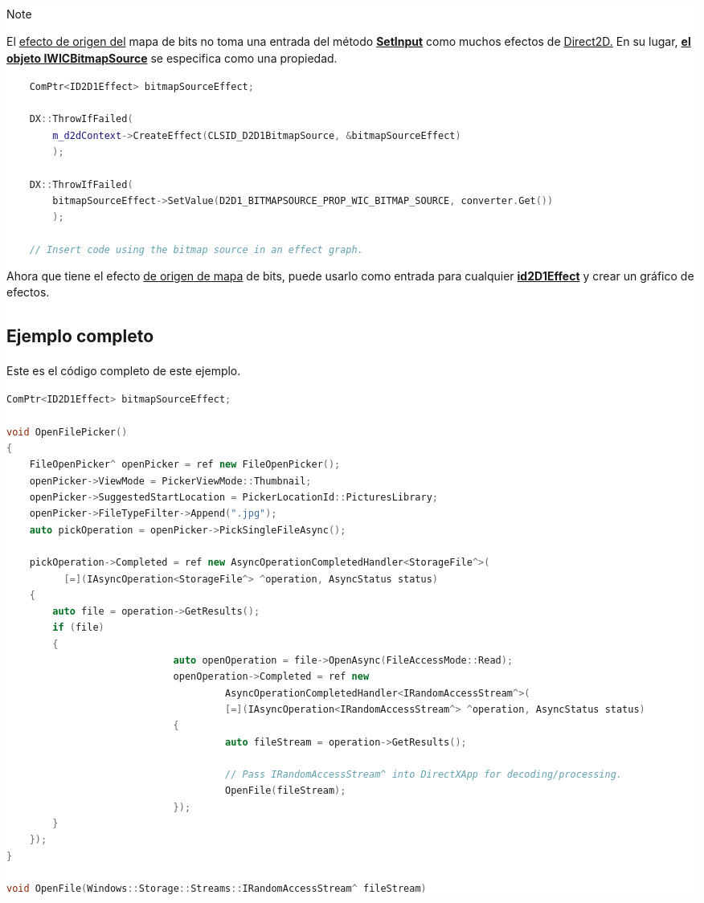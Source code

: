 > [!Note]  
> El [efecto de origen del](bitmap-source.md) mapa de bits no toma una entrada del método [**SetInput**](/windows/win32/api/d2d1_1/nf-d2d1_1-id2d1effect-setinput) como muchos efectos de [Direct2D.](effects-overview.md) En su lugar, [**el objeto IWICBitmapSource**](/windows/desktop/api/wincodec/nn-wincodec-iwicbitmapsource) se especifica como una propiedad.

 


```C++
    ComPtr<ID2D1Effect> bitmapSourceEffect;

    DX::ThrowIfFailed(
        m_d2dContext->CreateEffect(CLSID_D2D1BitmapSource, &bitmapSourceEffect)
        );

    DX::ThrowIfFailed(
        bitmapSourceEffect->SetValue(D2D1_BITMAPSOURCE_PROP_WIC_BITMAP_SOURCE, converter.Get())
        );

    // Insert code using the bitmap source in an effect graph.
```



Ahora que tiene el efecto [de origen de mapa](bitmap-source.md) de bits, puede usarlo como entrada para cualquier [**id2D1Effect**](/windows/win32/api/d2d1_1/nn-d2d1_1-id2d1effect) y crear un gráfico de efectos.

## <a name="complete-example"></a>Ejemplo completo

Este es el código completo de este ejemplo.


```C++
ComPtr<ID2D1Effect> bitmapSourceEffect;

void OpenFilePicker()
{
    FileOpenPicker^ openPicker = ref new FileOpenPicker();
    openPicker->ViewMode = PickerViewMode::Thumbnail;
    openPicker->SuggestedStartLocation = PickerLocationId::PicturesLibrary;
    openPicker->FileTypeFilter->Append(".jpg");
    auto pickOperation = openPicker->PickSingleFileAsync();
    
    pickOperation->Completed = ref new AsyncOperationCompletedHandler<StorageFile^>(
          [=](IAsyncOperation<StorageFile^> ^operation, AsyncStatus status)
    {
        auto file = operation->GetResults();
        if (file)
        {
                             auto openOperation = file->OpenAsync(FileAccessMode::Read);
                             openOperation->Completed = ref new
                                      AsyncOperationCompletedHandler<IRandomAccessStream^>(
                                      [=](IAsyncOperation<IRandomAccessStream^> ^operation, AsyncStatus status)
                             {
                                      auto fileStream = operation->GetResults();

                                      // Pass IRandomAccessStream^ into DirectXApp for decoding/processing.
                                      OpenFile(fileStream);
                             });
        }
    });
}

void OpenFile(Windows::Storage::Streams::IRandomAccessStream^ fileStream)
```